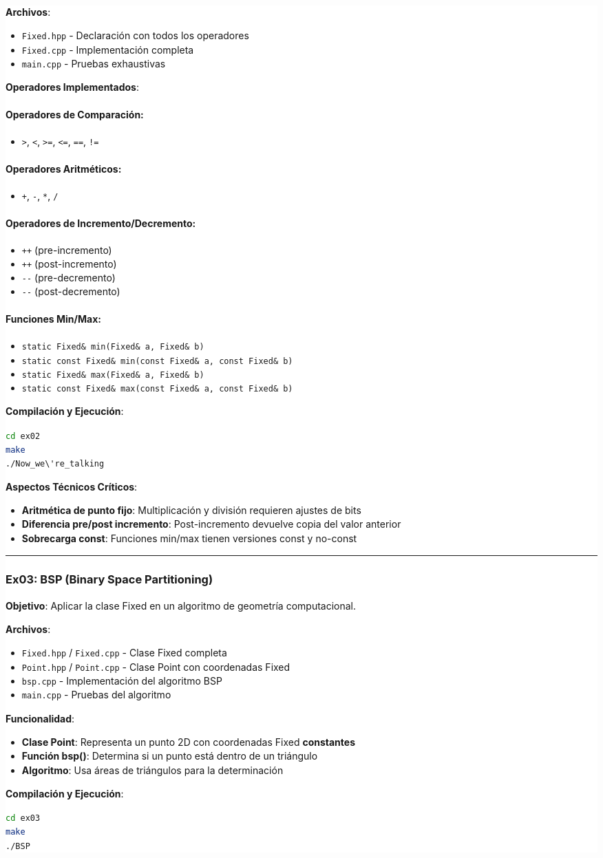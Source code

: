 **Archivos**:
- `Fixed.hpp` - Declaración con todos los operadores
- `Fixed.cpp` - Implementación completa
- `main.cpp` - Pruebas exhaustivas

**Operadores Implementados**:

#### Operadores de Comparación:
- `>`, `<`, `>=`, `<=`, `==`, `!=`

#### Operadores Aritméticos:
- `+`, `-`, `*`, `/`

#### Operadores de Incremento/Decremento:
- `++` (pre-incremento)
- `++` (post-incremento)
- `--` (pre-decremento)
- `--` (post-decremento)

#### Funciones Min/Max:
- `static Fixed& min(Fixed& a, Fixed& b)`
- `static const Fixed& min(const Fixed& a, const Fixed& b)`
- `static Fixed& max(Fixed& a, Fixed& b)`
- `static const Fixed& max(const Fixed& a, const Fixed& b)`

**Compilación y Ejecución**:
```bash
cd ex02
make
./Now_we\'re_talking
```

**Aspectos Técnicos Críticos**:
- **Aritmética de punto fijo**: Multiplicación y división requieren ajustes de bits
- **Diferencia pre/post incremento**: Post-incremento devuelve copia del valor anterior
- **Sobrecarga const**: Funciones min/max tienen versiones const y no-const

---

### Ex03: BSP (Binary Space Partitioning)

**Objetivo**: Aplicar la clase Fixed en un algoritmo de geometría computacional.

**Archivos**:
- `Fixed.hpp` / `Fixed.cpp` - Clase Fixed completa
- `Point.hpp` / `Point.cpp` - Clase Point con coordenadas Fixed
- `bsp.cpp` - Implementación del algoritmo BSP
- `main.cpp` - Pruebas del algoritmo

**Funcionalidad**:
- **Clase Point**: Representa un punto 2D con coordenadas Fixed **constantes**
- **Función bsp()**: Determina si un punto está dentro de un triángulo
- **Algoritmo**: Usa áreas de triángulos para la determinación

**Compilación y Ejecución**:
```bash
cd ex03
make
./BSP
```
